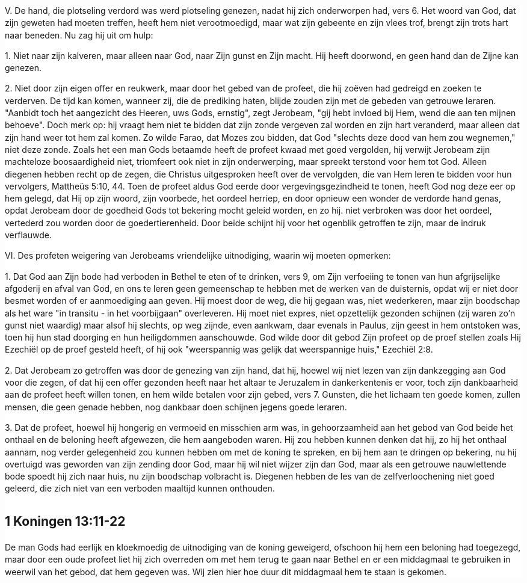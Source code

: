 V. De hand, die plotseling verdord was werd plotseling genezen, nadat hij zich onderworpen had, vers 6. Het woord van God, dat zijn geweten had moeten treffen, heeft hem niet verootmoedigd, maar wat zijn gebeente en zijn vlees trof, brengt zijn trots hart naar beneden. Nu zag hij uit om hulp: 

1\. Niet naar zijn kalveren, maar alleen naar God, naar Zijn gunst en Zijn macht. Hij heeft doorwond, en geen hand dan de Zijne kan genezen.

2\. Niet door zijn eigen offer en reukwerk, maar door het gebed van de profeet, die hij zoëven had gedreigd en zoeken te verderven. De tijd kan komen, wanneer zij, die de prediking haten, blijde zouden zijn met de gebeden van getrouwe leraren. "Aanbidt toch het aangezicht des Heeren, uws Gods, ernstig", zegt Jerobeam, "gij hebt invloed bij Hem, wend die aan ten mijnen behoeve". Doch merk op: hij vraagt hem niet te bidden dat zijn zonde vergeven zal worden en zijn hart veranderd, maar alleen dat zijn hand weer tot hem zal komen. Zo wilde Farao, dat Mozes zou bidden, dat God "slechts deze dood van hem zou wegnemen," niet deze zonde. Zoals het een man Gods betaamde heeft de profeet kwaad met goed vergolden, hij verwijt Jerobeam zijn machteloze boosaardigheid niet, triomfeert ook niet in zijn onderwerping, maar spreekt terstond voor hem tot God. Alleen diegenen hebben recht op de zegen, die Christus uitgesproken heeft over de vervolgden, die van Hem leren te bidden voor hun vervolgers, Mattheüs 5:10, 44. 
Toen de profeet aldus God eerde door vergevingsgezindheid te tonen, heeft God nog deze eer op hem gelegd, dat Hij op zijn woord, zijn voorbede, het oordeel herriep, en door opnieuw een wonder de verdorde hand genas, opdat Jerobeam door de goedheid Gods tot bekering mocht geleid worden, en zo hij. niet verbroken was door het oordeel, vertederd zou worden door de goedertierenheid. Door beide schijnt hij voor het ogenblik getroffen te zijn, maar de indruk verflauwde. 

VI. Des profeten weigering van Jerobeams vriendelijke uitnodiging, waarin wij moeten opmerken: 

1\. Dat God aan Zijn bode had verboden in Bethel te eten of te drinken, vers 9, om Zijn verfoeiing te tonen van hun afgrijselijke afgoderij en afval van God, en ons te leren geen gemeenschap te hebben met de werken van de duisternis, opdat wij er niet door besmet worden of er aanmoediging aan geven. Hij moest door de weg, die hij gegaan was, niet wederkeren, maar zijn boodschap als het ware "in transitu - in het voorbijgaan" overleveren. Hij moet niet expres, niet opzettelijk gezonden schijnen (zij waren zo’n gunst niet waardig) maar alsof hij slechts, op weg zijnde, even aankwam, daar evenals in Paulus, zijn geest in hem ontstoken was, toen hij hun stad doorging en hun heiligdommen aanschouwde. God wilde door dit gebod Zijn profeet op de proef stellen zoals Hij Ezechiël op de proef gesteld heeft, of hij ook "weerspannig was gelijk dat weerspannige huis," Ezechiël 2:8.

2\. Dat Jerobeam zo getroffen was door de genezing van zijn hand, dat hij, hoewel wij niet lezen van zijn dankzegging aan God voor die zegen, of dat hij een offer gezonden heeft naar het altaar te Jeruzalem in dankerkentenis er voor, toch zijn dankbaarheid aan de profeet heeft willen tonen, en hem wilde betalen voor zijn gebed, vers 7. Gunsten, die het lichaam ten goede komen, zullen mensen, die geen genade hebben, nog dankbaar doen schijnen jegens goede leraren.

3\. Dat de profeet, hoewel hij hongerig en vermoeid en misschien arm was, in gehoorzaamheid aan het gebod van God beide het onthaal en de beloning heeft afgewezen, die hem aangeboden waren. Hij zou hebben kunnen denken dat hij, zo hij het onthaal aannam, nog verder gelegenheid zou kunnen hebben om met de koning te spreken, en bij hem aan te dringen op bekering, nu hij overtuigd was geworden van zijn zending door God, maar hij wil niet wijzer zijn dan God, maar als een getrouwe nauwlettende bode spoedt hij zich naar huis, nu zijn boodschap volbracht is. Diegenen hebben de les van de zelfverloochening niet goed geleerd, die zich niet van een verboden maaltijd kunnen onthouden. 

## 1 Koningen 13:11-22 

De man Gods had eerlijk en kloekmoedig de uitnodiging van de koning geweigerd, ofschoon hij hem een beloning had toegezegd, maar door een oude profeet liet hij zich overreden om met hem terug te gaan naar Bethel en er een middagmaal te gebruiken in weerwil van het gebod, dat hem gegeven was. Wij zien hier hoe duur dit middagmaal hem te staan is gekomen. 
